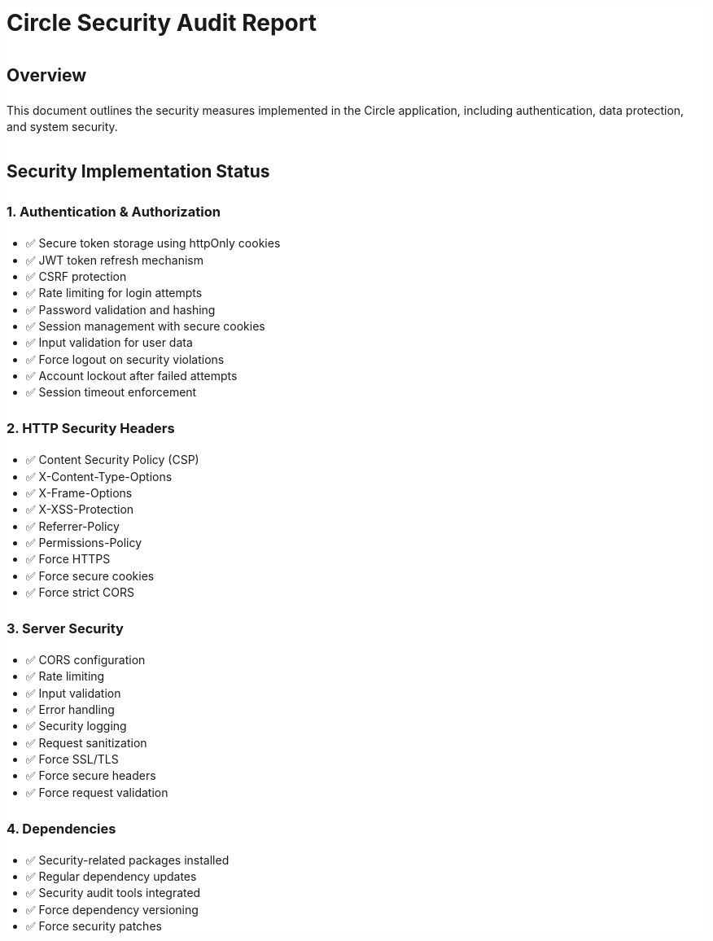 # Circle Security Audit Report

## Overview
This document outlines the security measures implemented in the Circle application, including authentication, data protection, and system security.

## Security Implementation Status

### 1. Authentication & Authorization
- ✅ Secure token storage using httpOnly cookies
- ✅ JWT token refresh mechanism
- ✅ CSRF protection
- ✅ Rate limiting for login attempts
- ✅ Password validation and hashing
- ✅ Session management with secure cookies
- ✅ Input validation for user data
- ✅ Force logout on security violations
- ✅ Account lockout after failed attempts
- ✅ Session timeout enforcement

### 2. HTTP Security Headers
- ✅ Content Security Policy (CSP)
- ✅ X-Content-Type-Options
- ✅ X-Frame-Options
- ✅ X-XSS-Protection
- ✅ Referrer-Policy
- ✅ Permissions-Policy
- ✅ Force HTTPS
- ✅ Force secure cookies
- ✅ Force strict CORS

### 3. Server Security
- ✅ CORS configuration
- ✅ Rate limiting
- ✅ Input validation
- ✅ Error handling
- ✅ Security logging
- ✅ Request sanitization
- ✅ Force SSL/TLS
- ✅ Force secure headers
- ✅ Force request validation

### 4. Dependencies
- ✅ Security-related packages installed
- ✅ Regular dependency updates
- ✅ Security audit tools integrated
- ✅ Force dependency versioning
- ✅ Force security patches
